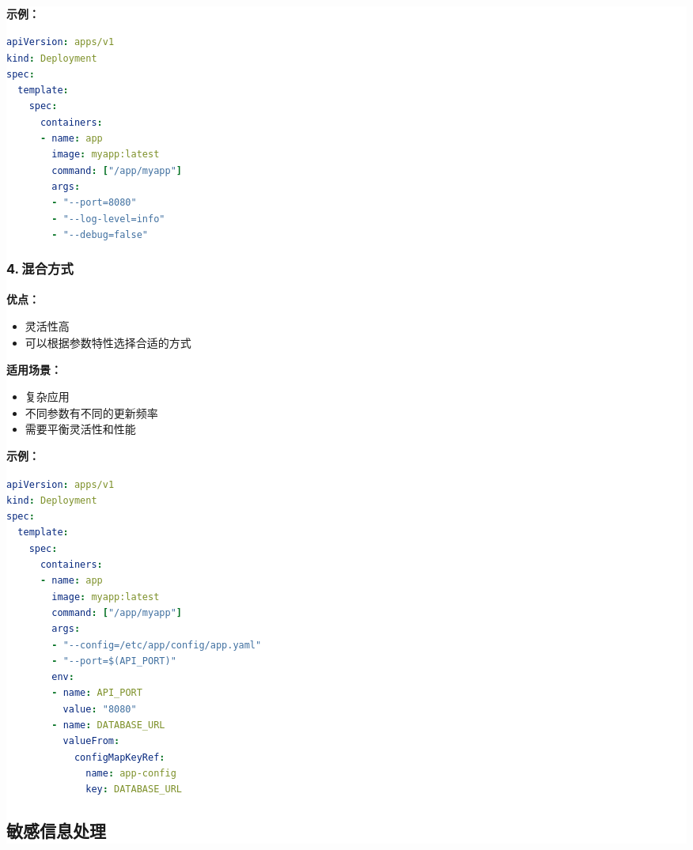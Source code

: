 **示例：**
```yaml
apiVersion: apps/v1
kind: Deployment
spec:
  template:
    spec:
      containers:
      - name: app
        image: myapp:latest
        command: ["/app/myapp"]
        args:
        - "--port=8080"
        - "--log-level=info"
        - "--debug=false"
```

### 4. 混合方式

**优点：**
- 灵活性高
- 可以根据参数特性选择合适的方式

**适用场景：**
- 复杂应用
- 不同参数有不同的更新频率
- 需要平衡灵活性和性能

**示例：**
```yaml
apiVersion: apps/v1
kind: Deployment
spec:
  template:
    spec:
      containers:
      - name: app
        image: myapp:latest
        command: ["/app/myapp"]
        args:
        - "--config=/etc/app/config/app.yaml"
        - "--port=$(API_PORT)"
        env:
        - name: API_PORT
          value: "8080"
        - name: DATABASE_URL
          valueFrom:
            configMapKeyRef:
              name: app-config
              key: DATABASE_URL
```

## 敏感信息处理
